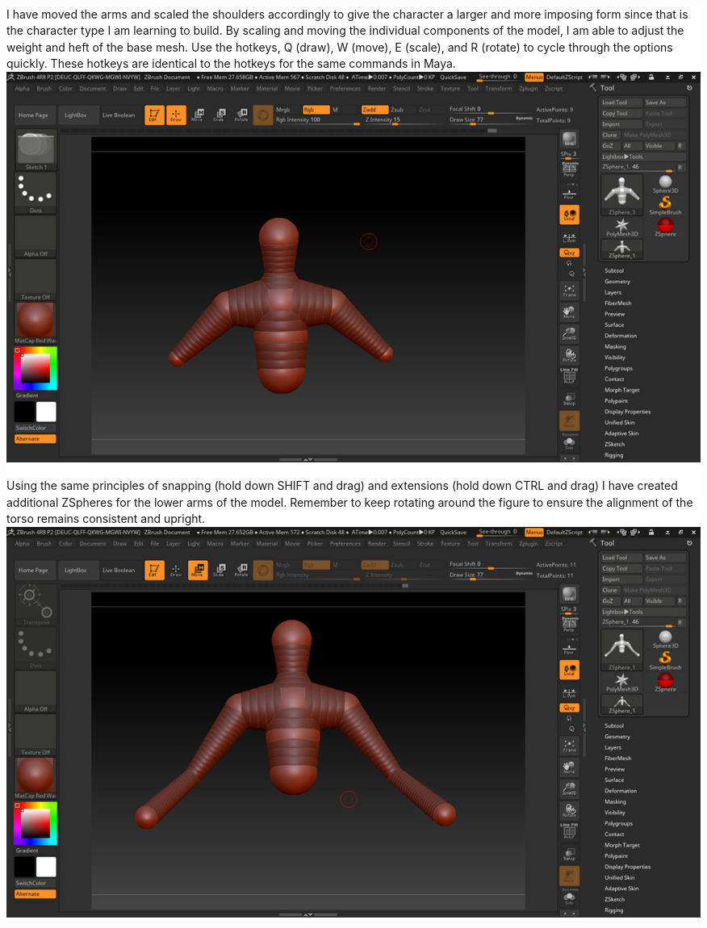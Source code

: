 I have moved the arms and scaled the shoulders accordingly to give the character a larger and more imposing form since that is the character type I am learning to build. By scaling and moving the individual components of the model, I am able to adjust the weight and heft of the base mesh. Use the hotkeys, Q (draw), W (move), E (scale), and R (rotate) to cycle through the options quickly. These hotkeys are identical to the hotkeys for the same commands in Maya. ![alt tag](https://github.com/arjunkhara/3D-Modelling-Repo/blob/master/sculpting-images/Slide12.PNG "Torso arms refinement")

Using the same principles of snapping (hold down SHIFT and drag) and extensions (hold down CTRL and drag) I have created additional ZSpheres for the lower arms of the model. Remember to keep rotating around the figure to ensure the alignment of the torso remains consistent and upright. ![alt tag](https://github.com/arjunkhara/3D-Modelling-Repo/blob/master/sculpting-images/Slide13.PNG "Torso arms refinement")
